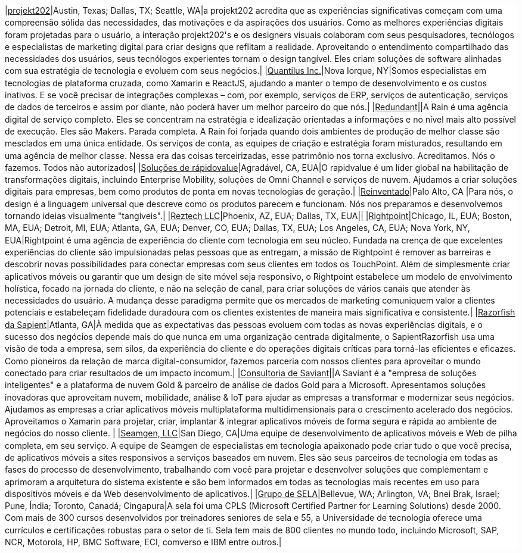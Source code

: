 |[projekt202](https://projekt202.com)|Austin, Texas; Dallas, TX; Seattle, WA|a projekt202 acredita que as experiências significativas começam com uma compreensão sólida das necessidades, das motivações e da aspirações dos usuários. Como as melhores experiências digitais foram projetadas para o usuário, a interação projekt202's e os designers visuais colaboram com seus pesquisadores, tecnólogos e especialistas de marketing digital para criar designs que reflitam a realidade. Aproveitando o entendimento compartilhado das necessidades dos usuários, seus tecnólogos experientes tornam o design tangível. Eles criam soluções de software alinhadas com sua estratégia de tecnologia e evoluem com seus negócios.|
|[Quantilus Inc.](http://www.quantilus.com)|Nova Iorque, NY|Somos especialistas em tecnologias de plataforma cruzada, como Xamarin e ReactJS, ajudando a manter o tempo de desenvolvimento e os custos inativos. E se você precisar de integrações complexas – com, por exemplo, serviços de ERP, serviços de autenticação, serviços de dados de terceiros e assim por diante, não poderá haver um melhor parceiro do que nós.|
|[Redundant](http://rain.agency)||A Rain é uma agência digital de serviço completo. Eles se concentram na estratégia e idealização orientadas a informações e no nível mais alto possível de execução. Eles são Makers. Parada completa. A Rain foi forjada quando dois ambientes de produção de melhor classe são mesclados em uma única entidade. Os serviços de conta, as equipes de criação e estratégia foram misturados, resultando em uma agência de melhor classe. Nessa era das coisas terceirizadas, esse patrimônio nos torna exclusivo. Acreditamos. Nós o fazemos. Todos não autorizados|
|[Soluções de rápidovalue](http://www.rapidvaluesolutions.com/)|Agradável, CA, EUA|O rapidvalue é um líder global na habilitação de transformações digitais, incluindo Enterprise Mobility, soluções de Omni Channel e serviços de nuvem. Ajudamos a criar soluções digitais para empresas, bem como produtos de ponta em novas tecnologias de geração.|
|[Reinventado](http://reinvently.com/xamarin-app-development/)|Palo Alto, CA |Para nós, o design é a linguagem universal que descreve como os produtos parecem e funcionam. Nós nos preparamos e desenvolvemos tornando ideias visualmente "tangíveis".|
|[Reztech LLC](http://reztech.com)|Phoenix, AZ, EUA; Dallas, TX, EUA||
|[Rightpoint](http://www.rightpoint.com/contact)|Chicago, IL, EUA; Boston, MA, EUA; Detroit, MI, EUA; Atlanta, GA, EUA; Denver, CO, EUA; Dallas, TX, EUA; Los Angeles, CA, EUA; Nova York, NY, EUA|Rightpoint é uma agência de experiência do cliente com tecnologia em seu núcleo. Fundada na crença de que excelentes experiências do cliente são impulsionadas pelas pessoas que as entregam, a missão de Rightpoint é remover as barreiras e descobrir novas possibilidades para conectar empresas com seus clientes em todos os TouchPoint. Além de simplesmente criar aplicativos móveis ou garantir que um design de site móvel seja responsivo, o Rightpoint estabelece um modelo de envolvimento holística, focado na jornada do cliente, e não na seleção de canal, para criar soluções de vários canais que atender às necessidades do usuário. A mudança desse paradigma permite que os mercados de marketing comuniquem valor a clientes potenciais e estabeleçam fidelidade duradoura com os clientes existentes de maneira mais significativa e consistente.|
|[Razorfish da Sapient](http://www.sapientrazorfish.com)|Atlanta, GA|À medida que as expectativas das pessoas evoluem com todas as novas experiências digitais, e o sucesso dos negócios depende mais do que nunca em uma organização centrada digitalmente, o SapientRazorfish usa uma visão de toda a empresa, sem silos, da experiência do cliente e do operações digitais críticas para torná-las eficientes e eficazes. Como pioneiros da relação de marca digital-consumidor, fazemos parceria com nossos clientes para aproveitar o mundo conectado para criar resultados de um impacto incomum.|
|[Consultoria de Saviant](http://www.saviantconsulting.com/xamarin-consulting.asp)||A Saviant é a "empresa de soluções inteligentes" e a plataforma de nuvem Gold & parceiro de análise de dados Gold para a Microsoft. Apresentamos soluções inovadoras que aproveitam nuvem, mobilidade, análise & IoT para ajudar as empresas a transformar e modernizar seus negócios. Ajudamos as empresas a criar aplicativos móveis multiplataforma multidimensionais para o crescimento acelerado dos negócios. Aproveitamos o Xamarin para projetar, criar, implantar & integrar aplicativos móveis de forma segura e rápida ao ambiente de negócios do nosso cliente. |
|[Seamgen, LLC](http://www.seamgen.com)|San Diego, CA|Uma equipe de desenvolvimento de aplicativos móveis e Web de pilha completa, em seu serviço. A equipe de Seamgen de especialistas em tecnologia apaixonado pode criar tudo o que você precisa, de aplicativos móveis a sites responsivos a serviços baseados em nuvem. Eles são seus parceiros de tecnologia em todas as fases do processo de desenvolvimento, trabalhando com você para projetar e desenvolver soluções que complementam e aprimoram a arquitetura do sistema existente e são bem informados em todas as tecnologias mais recentes em uso para dispositivos móveis e da Web desenvolvimento de aplicativos.|
|[Grupo de SELA](http://www.selagroup.com)|Bellevue, WA; Arlington, VA; Bnei Brak, Israel; Pune, Índia; Toronto, Canadá; Cingapura|A sela foi uma CPLS (Microsoft Certified Partner for Learning Solutions) desde 2000. Com mais de 300 cursos desenvolvidos por treinadores seniores de sela e 55, a Universidade de tecnologia oferece uma currículos e certificações robustas para o setor de ti. Sela tem mais de 800 clientes no mundo todo, incluindo Microsoft, SAP, NCR, Motorola, HP, BMC Software, ECI, comverso e IBM entre outros.|
